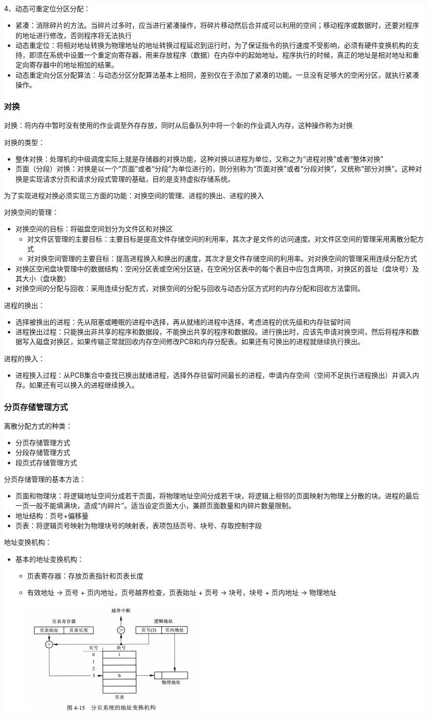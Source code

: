 4、动态可重定位分区分配：

- 紧凑：消除碎片的方法。当碎片过多时，应当进行紧凑操作，将碎片移动然后合并成可以利用的空间；移动程序或数据时，还要对程序的地址进行修改，否则程序将无法执行
- 动态重定位：将相对地址转换为物理地址的地址转换过程延迟到运行时，为了保证指令的执行速度不受影响，必须有硬件变换机构的支持，即须在系统中设置一个重定向寄存器，用来存放程序（数据）在内存中的起始地址。程序执行的时候，真正的地址是相对地址和重定向寄存器中的地址相加的结果。
- 动态重定向分区分配算法：与动态分区分配算法基本上相同，差别仅在于添加了紧凑的功能。一旦没有足够大的空闲分区，就执行紧凑操作。

### 对换

对换：将内存中暂时没有使用的作业调至外存存放，同时从后备队列中将一个新的作业调入内存，这种操作称为对换

对换的类型：

- 整体对换：处理机的中级调度实际上就是存储器的对换功能，这种对换以进程为单位，又称之为“进程对换”或者“整体对换”
- 页面（分段）对换：对换是以一个“页面”或者“分段”为单位进行的，则分别称为“页面对换”或者“分段对换”，又统称“部分对换”。这种对换是实现请求分页和请求分段式管理的基础，目的是支持虚拟存储系统。

为了实现进程对换必须实现三方面的功能：对换空间的管理、进程的换出、进程的换入

对换空间的管理：

- 对换空间的目标：将磁盘空间划分为文件区和对换区
  - 对文件区管理的主要目标：主要目标是提高文件存储空间的利用率，其次才是文件的访问速度。对文件区空间的管理采用离散分配方式
  - 对对换空间管理的主要目标：提高进程换入和换出的速度，其次才是文件存储空间的利用率。对对换空间的管理采用连续分配方式
- 对换区空闲盘块管理中的数据结构：空闲分区表或空闲分区链，在空闲分区表中的每个表目中应包含两项，对换区的首址（盘块号）及其大小（盘块数）
- 对换空间的分配与回收：采用连续分配方式，对换空间的分配与回收与动态分区方式时的内存分配和回收方法雷同。

进程的换出：

- 选择被换出的进程：先从阻塞或睡眠的进程中选择，再从就绪的进程中选择，考虑进程的优先级和内存驻留时间
- 进程换出过程：只能换出非共享的程序和数据段，不能换出共享的程序和数据段。进行换出时，应该先申请对换空间，然后将程序和数据写入磁盘对换区，如果传输正常就回收内存空间修改PCB和内存分配表。如果还有可换出的进程就继续执行换出。

进程的换入：

- 进程换入过程：从PCB集合中查找已换出就绪进程，选择外存驻留时间最长的进程，申请内存空间（空间不足执行进程换出）并调入内存。如果还有可以换入的进程继续换入。

### 分页存储管理方式

离散分配方式的种类：

- 分页存储管理方式
- 分段存储管理方式
- 段页式存储管理方式

分页存储管理的基本方法：

- 页面和物理块：将逻辑地址空间分成若干页面，将物理地址空间分成若干块，将逻辑上相邻的页面映射为物理上分散的块。进程的最后一页一般不能填满块，造成“内碎片”。适当设定页面大小，兼顾页面数量和内碎片数量限制。
- 地址结构：页号+偏移量
- 页表：将逻辑页号映射为物理块号的映射表，表项包括页号、块号、存取控制字段

地址变换机构：

- 基本的地址变换机构：

  - 页表寄存器：存放页表指针和页表长度

  - 有效地址 → 页号 + 页内地址，页号越界检查，页表始址 + 页号 → 块号，块号 + 页内地址 → 物理地址

    ![1583070323117](计算机操作系统.assets/1583070323117.png)
